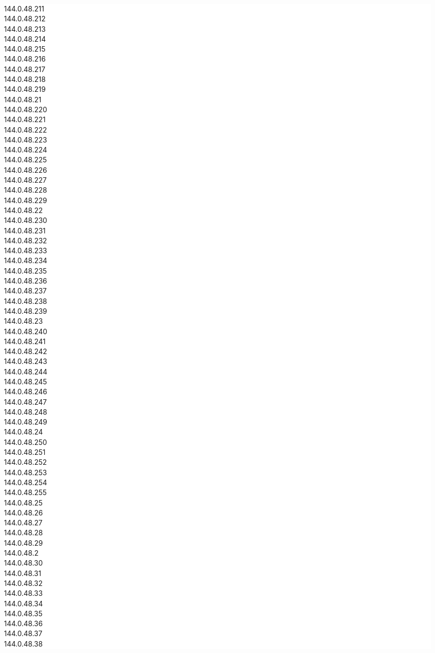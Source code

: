144.0.48.211</br>
144.0.48.212</br>
144.0.48.213</br>
144.0.48.214</br>
144.0.48.215</br>
144.0.48.216</br>
144.0.48.217</br>
144.0.48.218</br>
144.0.48.219</br>
144.0.48.21</br>
144.0.48.220</br>
144.0.48.221</br>
144.0.48.222</br>
144.0.48.223</br>
144.0.48.224</br>
144.0.48.225</br>
144.0.48.226</br>
144.0.48.227</br>
144.0.48.228</br>
144.0.48.229</br>
144.0.48.22</br>
144.0.48.230</br>
144.0.48.231</br>
144.0.48.232</br>
144.0.48.233</br>
144.0.48.234</br>
144.0.48.235</br>
144.0.48.236</br>
144.0.48.237</br>
144.0.48.238</br>
144.0.48.239</br>
144.0.48.23</br>
144.0.48.240</br>
144.0.48.241</br>
144.0.48.242</br>
144.0.48.243</br>
144.0.48.244</br>
144.0.48.245</br>
144.0.48.246</br>
144.0.48.247</br>
144.0.48.248</br>
144.0.48.249</br>
144.0.48.24</br>
144.0.48.250</br>
144.0.48.251</br>
144.0.48.252</br>
144.0.48.253</br>
144.0.48.254</br>
144.0.48.255</br>
144.0.48.25</br>
144.0.48.26</br>
144.0.48.27</br>
144.0.48.28</br>
144.0.48.29</br>
144.0.48.2</br>
144.0.48.30</br>
144.0.48.31</br>
144.0.48.32</br>
144.0.48.33</br>
144.0.48.34</br>
144.0.48.35</br>
144.0.48.36</br>
144.0.48.37</br>
144.0.48.38</br>